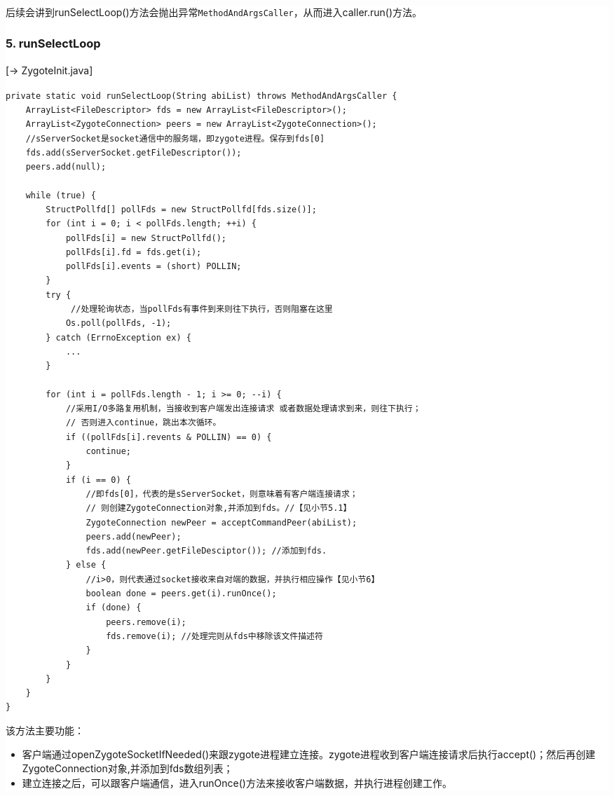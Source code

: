 后续会讲到runSelectLoop()方法会抛出异常`MethodAndArgsCaller`，从而进入caller.run()方法。

### 5. runSelectLoop
[-> ZygoteInit.java]

    private static void runSelectLoop(String abiList) throws MethodAndArgsCaller {
        ArrayList<FileDescriptor> fds = new ArrayList<FileDescriptor>();
        ArrayList<ZygoteConnection> peers = new ArrayList<ZygoteConnection>();
        //sServerSocket是socket通信中的服务端，即zygote进程。保存到fds[0]
        fds.add(sServerSocket.getFileDescriptor());
        peers.add(null);
    
        while (true) {
            StructPollfd[] pollFds = new StructPollfd[fds.size()];
            for (int i = 0; i < pollFds.length; ++i) {
                pollFds[i] = new StructPollfd();
                pollFds[i].fd = fds.get(i);
                pollFds[i].events = (short) POLLIN;
            }
            try {
                 //处理轮询状态，当pollFds有事件到来则往下执行，否则阻塞在这里
                Os.poll(pollFds, -1);
            } catch (ErrnoException ex) {
                ...
            }
    
            for (int i = pollFds.length - 1; i >= 0; --i) {
                //采用I/O多路复用机制，当接收到客户端发出连接请求 或者数据处理请求到来，则往下执行；
                // 否则进入continue，跳出本次循环。
                if ((pollFds[i].revents & POLLIN) == 0) {
                    continue;
                }
                if (i == 0) {
                    //即fds[0]，代表的是sServerSocket，则意味着有客户端连接请求；
                    // 则创建ZygoteConnection对象,并添加到fds。//【见小节5.1】
                    ZygoteConnection newPeer = acceptCommandPeer(abiList);
                    peers.add(newPeer);
                    fds.add(newPeer.getFileDesciptor()); //添加到fds.
                } else {
                    //i>0，则代表通过socket接收来自对端的数据，并执行相应操作【见小节6】
                    boolean done = peers.get(i).runOnce();
                    if (done) {
                        peers.remove(i);
                        fds.remove(i); //处理完则从fds中移除该文件描述符
                    }
                }
            }
        }
    }

该方法主要功能：

- 客户端通过openZygoteSocketIfNeeded()来跟zygote进程建立连接。zygote进程收到客户端连接请求后执行accept()；然后再创建ZygoteConnection对象,并添加到fds数组列表；
- 建立连接之后，可以跟客户端通信，进入runOnce()方法来接收客户端数据，并执行进程创建工作。
